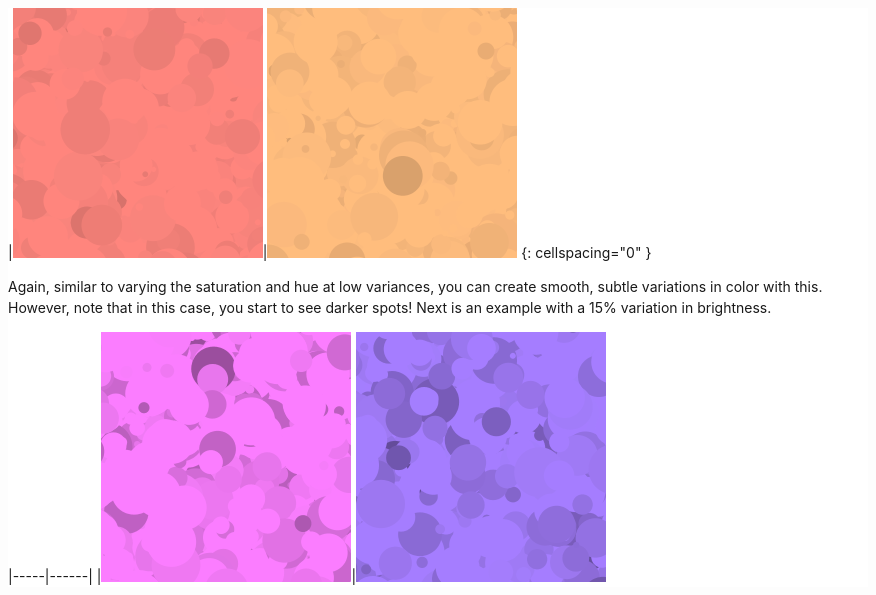 |![](/public/images/2018-02-11-generative-color-algorithms/b3.png)|![](/public/images/2018-02-11-generative-color-algorithms/b4.png)
{: cellspacing="0" }

Again, similar to varying the saturation and hue at low variances, you can
create smooth, subtle variations in color with this. However, note that in this
case, you start to see darker spots! Next is an example with a 15% variation in
brightness.

|-----|------|
|![](/public/images/2018-02-11-generative-color-algorithms/b5.png)|![](/public/images/2018-02-11-generative-color-algorithms/b6.png)